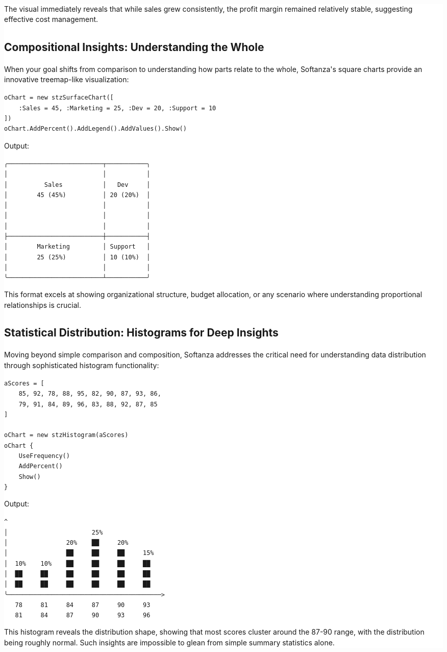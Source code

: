 The visual immediately reveals that while sales grew consistently, the profit margin remained relatively stable, suggesting effective cost management.

## Compositional Insights: Understanding the Whole

When your goal shifts from comparison to understanding how parts relate to the whole, Softanza's square charts provide an innovative treemap-like visualization:

```ring
oChart = new stzSurfaceChart([
    :Sales = 45, :Marketing = 25, :Dev = 20, :Support = 10
])
oChart.AddPercent().AddLegend().AddValues().Show()
```
Output:
```
╭──────────────────────────┬───────────╮
│                          │           │
│          Sales           │   Dev     │
│        45 (45%)          │ 20 (20%)  │
│                          │           │
│                          │           │
│                          │           │
├──────────────────────────┼───────────┤
│        Marketing         │ Support   │
│        25 (25%)          │ 10 (10%)  │
│                          │           │
╰──────────────────────────┴───────────╯
```
This format excels at showing organizational structure, budget allocation, or any scenario where understanding proportional relationships is crucial.

## Statistical Distribution: Histograms for Deep Insights

Moving beyond simple comparison and composition, Softanza addresses the critical need for understanding data distribution through sophisticated histogram functionality:

```ring
aScores = [
    85, 92, 78, 88, 95, 82, 90, 87, 93, 86, 
    79, 91, 84, 89, 96, 83, 88, 92, 87, 85
]

oChart = new stzHistogram(aScores)
oChart {
    UseFrequency()
    AddPercent()
    Show()
}
```
Output:
```
^                                          
│                       25%                
│                20%    ██     20%         
│                ██     ██     ██     15%  
│  10%    10%    ██     ██     ██     ██   
│  ██     ██     ██     ██     ██     ██   
│  ██     ██     ██     ██     ██     ██   
╰──────────────────────────────────────────>
   78     81     84     87     90     93   
   81     84     87     90     93     96  
```
This histogram reveals the distribution shape, showing that most scores cluster around the 87-90 range, with the distribution being roughly normal. Such insights are impossible to glean from simple summary statistics alone.